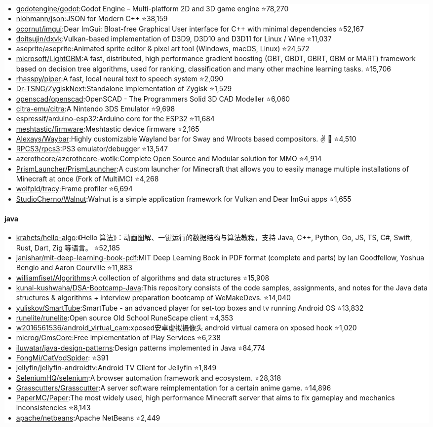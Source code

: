 * [godotengine/godot](https://github.com/godotengine/godot):Godot Engine – Multi-platform 2D and 3D game engine ⭐78,270
* [nlohmann/json](https://github.com/nlohmann/json):JSON for Modern C++ ⭐38,159
* [ocornut/imgui](https://github.com/ocornut/imgui):Dear ImGui: Bloat-free Graphical User interface for C++ with minimal dependencies ⭐52,167
* [doitsujin/dxvk](https://github.com/doitsujin/dxvk):Vulkan-based implementation of D3D9, D3D10 and D3D11 for Linux / Wine ⭐11,037
* [aseprite/aseprite](https://github.com/aseprite/aseprite):Animated sprite editor & pixel art tool (Windows, macOS, Linux) ⭐24,572
* [microsoft/LightGBM](https://github.com/microsoft/LightGBM):A fast, distributed, high performance gradient boosting (GBT, GBDT, GBRT, GBM or MART) framework based on decision tree algorithms, used for ranking, classification and many other machine learning tasks. ⭐15,706
* [rhasspy/piper](https://github.com/rhasspy/piper):A fast, local neural text to speech system ⭐2,090
* [Dr-TSNG/ZygiskNext](https://github.com/Dr-TSNG/ZygiskNext):Standalone implementation of Zygisk ⭐1,529
* [openscad/openscad](https://github.com/openscad/openscad):OpenSCAD - The Programmers Solid 3D CAD Modeller ⭐6,060
* [citra-emu/citra](https://github.com/citra-emu/citra):A Nintendo 3DS Emulator ⭐9,698
* [espressif/arduino-esp32](https://github.com/espressif/arduino-esp32):Arduino core for the ESP32 ⭐11,684
* [meshtastic/firmware](https://github.com/meshtastic/firmware):Meshtastic device firmware ⭐2,165
* [Alexays/Waybar](https://github.com/Alexays/Waybar):Highly customizable Wayland bar for Sway and Wlroots based compositors. ✌️ 🎉 ⭐4,510
* [RPCS3/rpcs3](https://github.com/RPCS3/rpcs3):PS3 emulator/debugger ⭐13,547
* [azerothcore/azerothcore-wotlk](https://github.com/azerothcore/azerothcore-wotlk):Complete Open Source and Modular solution for MMO ⭐4,914
* [PrismLauncher/PrismLauncher](https://github.com/PrismLauncher/PrismLauncher):A custom launcher for Minecraft that allows you to easily manage multiple installations of Minecraft at once (Fork of MultiMC) ⭐4,268
* [wolfpld/tracy](https://github.com/wolfpld/tracy):Frame profiler ⭐6,694
* [StudioCherno/Walnut](https://github.com/StudioCherno/Walnut):Walnut is a simple application framework for Vulkan and Dear ImGui apps ⭐1,655

#### java
* [krahets/hello-algo](https://github.com/krahets/hello-algo):《Hello 算法》：动画图解、一键运行的数据结构与算法教程，支持 Java, C++, Python, Go, JS, TS, C#, Swift, Rust, Dart, Zig 等语言。 ⭐52,185
* [janishar/mit-deep-learning-book-pdf](https://github.com/janishar/mit-deep-learning-book-pdf):MIT Deep Learning Book in PDF format (complete and parts) by Ian Goodfellow, Yoshua Bengio and Aaron Courville ⭐11,883
* [williamfiset/Algorithms](https://github.com/williamfiset/Algorithms):A collection of algorithms and data structures ⭐15,908
* [kunal-kushwaha/DSA-Bootcamp-Java](https://github.com/kunal-kushwaha/DSA-Bootcamp-Java):This repository consists of the code samples, assignments, and notes for the Java data structures & algorithms + interview preparation bootcamp of WeMakeDevs. ⭐14,040
* [yuliskov/SmartTube](https://github.com/yuliskov/SmartTube):SmartTube - an advanced player for set-top boxes and tv running Android OS ⭐13,832
* [runelite/runelite](https://github.com/runelite/runelite):Open source Old School RuneScape client ⭐4,353
* [w2016561536/android_virtual_cam](https://github.com/w2016561536/android_virtual_cam):xposed安卓虚拟摄像头 android virtual camera on xposed hook ⭐1,020
* [microg/GmsCore](https://github.com/microg/GmsCore):Free implementation of Play Services ⭐6,238
* [iluwatar/java-design-patterns](https://github.com/iluwatar/java-design-patterns):Design patterns implemented in Java ⭐84,774
* [FongMi/CatVodSpider](https://github.com/FongMi/CatVodSpider): ⭐391
* [jellyfin/jellyfin-androidtv](https://github.com/jellyfin/jellyfin-androidtv):Android TV Client for Jellyfin ⭐1,849
* [SeleniumHQ/selenium](https://github.com/SeleniumHQ/selenium):A browser automation framework and ecosystem. ⭐28,318
* [Grasscutters/Grasscutter](https://github.com/Grasscutters/Grasscutter):A server software reimplementation for a certain anime game. ⭐14,896
* [PaperMC/Paper](https://github.com/PaperMC/Paper):The most widely used, high performance Minecraft server that aims to fix gameplay and mechanics inconsistencies ⭐8,143
* [apache/netbeans](https://github.com/apache/netbeans):Apache NetBeans ⭐2,449